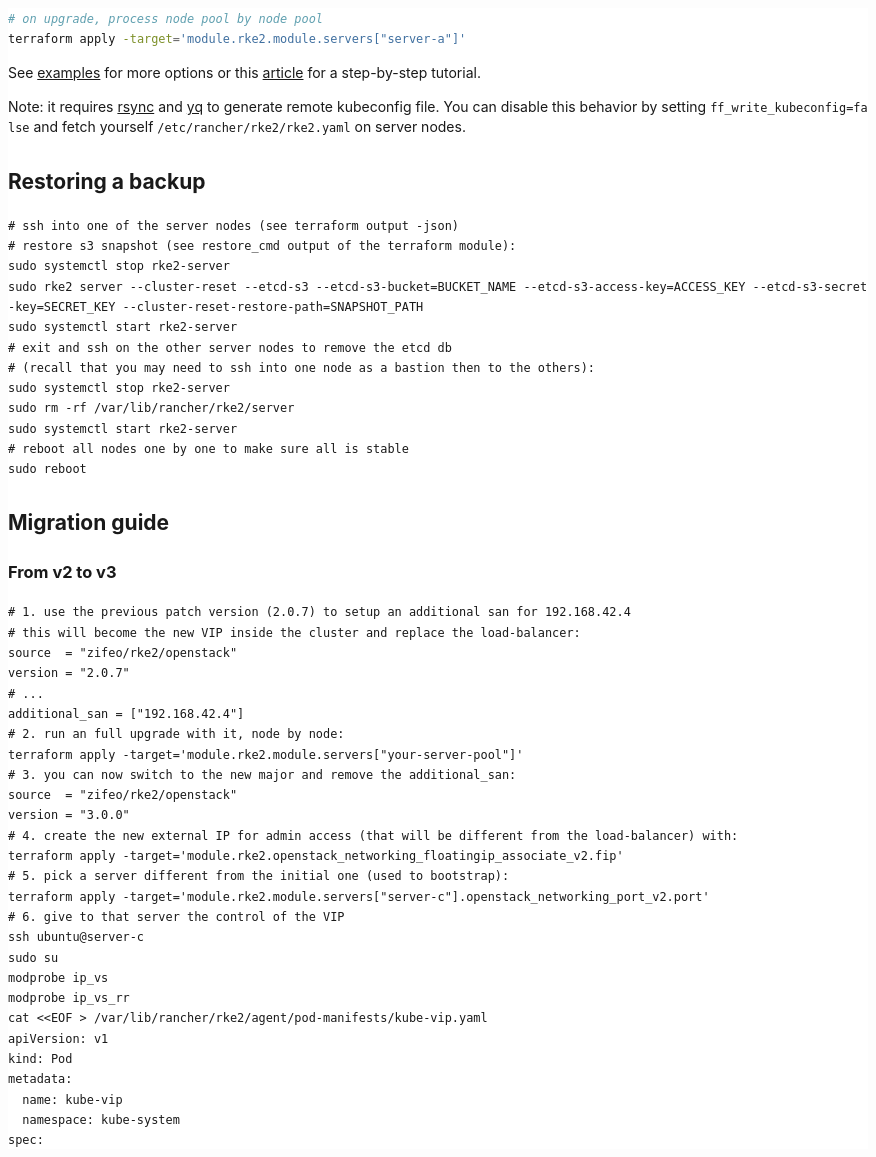 ```bash
# on upgrade, process node pool by node pool
terraform apply -target='module.rke2.module.servers["server-a"]'
```

See [examples](./examples) for more options or this
[article](https://zifeo.com/articles/230617-low-cost-k8s) for a step-by-step
tutorial.

Note: it requires [rsync](https://rsync.samba.org) and
[yq](https://github.com/mikefarah/yq) to generate remote kubeconfig file. You
can disable this behavior by setting `ff_write_kubeconfig=false` and fetch
yourself `/etc/rancher/rke2/rke2.yaml` on server nodes.

## Restoring a backup

```
# ssh into one of the server nodes (see terraform output -json)
# restore s3 snapshot (see restore_cmd output of the terraform module):
sudo systemctl stop rke2-server
sudo rke2 server --cluster-reset --etcd-s3 --etcd-s3-bucket=BUCKET_NAME --etcd-s3-access-key=ACCESS_KEY --etcd-s3-secret-key=SECRET_KEY --cluster-reset-restore-path=SNAPSHOT_PATH
sudo systemctl start rke2-server
# exit and ssh on the other server nodes to remove the etcd db
# (recall that you may need to ssh into one node as a bastion then to the others):
sudo systemctl stop rke2-server
sudo rm -rf /var/lib/rancher/rke2/server
sudo systemctl start rke2-server
# reboot all nodes one by one to make sure all is stable
sudo reboot
```

## Migration guide

### From v2 to v3

```
# 1. use the previous patch version (2.0.7) to setup an additional san for 192.168.42.4
# this will become the new VIP inside the cluster and replace the load-balancer:
source  = "zifeo/rke2/openstack"
version = "2.0.7"
# ...
additional_san = ["192.168.42.4"]
# 2. run an full upgrade with it, node by node:
terraform apply -target='module.rke2.module.servers["your-server-pool"]'
# 3. you can now switch to the new major and remove the additional_san:
source  = "zifeo/rke2/openstack"
version = "3.0.0"
# 4. create the new external IP for admin access (that will be different from the load-balancer) with:
terraform apply -target='module.rke2.openstack_networking_floatingip_associate_v2.fip'
# 5. pick a server different from the initial one (used to bootstrap):
terraform apply -target='module.rke2.module.servers["server-c"].openstack_networking_port_v2.port'
# 6. give to that server the control of the VIP
ssh ubuntu@server-c
sudo su
modprobe ip_vs
modprobe ip_vs_rr
cat <<EOF > /var/lib/rancher/rke2/agent/pod-manifests/kube-vip.yaml
apiVersion: v1
kind: Pod
metadata:
  name: kube-vip
  namespace: kube-system
spec:
```